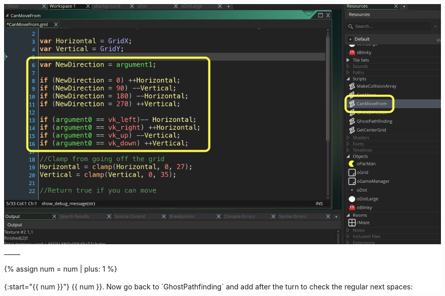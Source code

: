 <img src="images/CanMoveFromScript.jpg"  class= "img-fluid"  alt="Create new sprite with button">  
</div>
</div>
_____ 

{% assign num = num | plus: 1 %}
<div class = "row">
<div class="col-12 col-lg-4 col align-self-center">
<div markdown = "1">
{:start="{{ num }}"}
{{ num }}. Now go back to `GhostPathfinding` and add after the turn to check the regular next spaces:
</div>
</div>
<div class="col-12 col-lg-8">